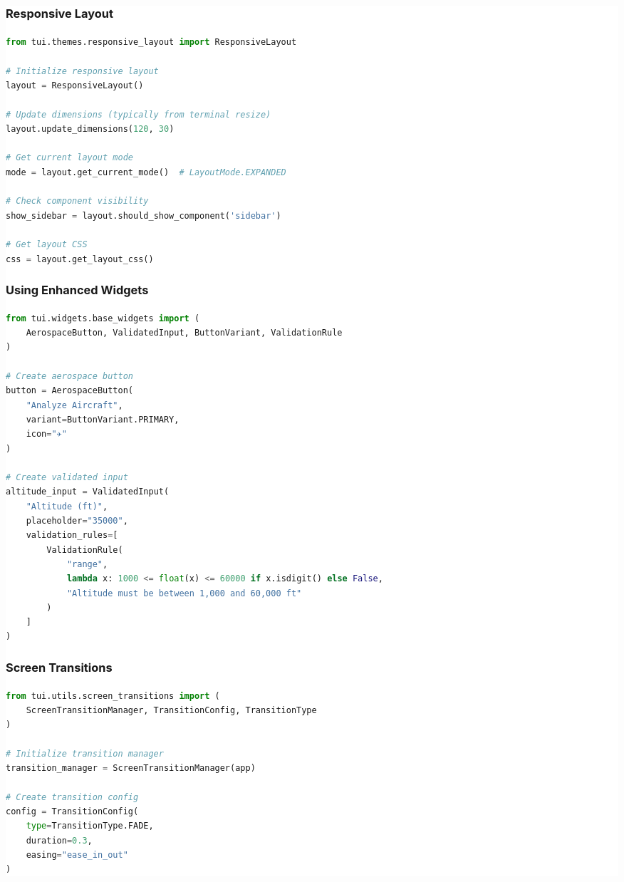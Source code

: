 ### Responsive Layout

```python
from tui.themes.responsive_layout import ResponsiveLayout

# Initialize responsive layout
layout = ResponsiveLayout()

# Update dimensions (typically from terminal resize)
layout.update_dimensions(120, 30)

# Get current layout mode
mode = layout.get_current_mode()  # LayoutMode.EXPANDED

# Check component visibility
show_sidebar = layout.should_show_component('sidebar')

# Get layout CSS
css = layout.get_layout_css()
```

### Using Enhanced Widgets

```python
from tui.widgets.base_widgets import (
    AerospaceButton, ValidatedInput, ButtonVariant, ValidationRule
)

# Create aerospace button
button = AerospaceButton(
    "Analyze Aircraft",
    variant=ButtonVariant.PRIMARY,
    icon="✈"
)

# Create validated input
altitude_input = ValidatedInput(
    "Altitude (ft)",
    placeholder="35000",
    validation_rules=[
        ValidationRule(
            "range",
            lambda x: 1000 <= float(x) <= 60000 if x.isdigit() else False,
            "Altitude must be between 1,000 and 60,000 ft"
        )
    ]
)
```

### Screen Transitions

```python
from tui.utils.screen_transitions import (
    ScreenTransitionManager, TransitionConfig, TransitionType
)

# Initialize transition manager
transition_manager = ScreenTransitionManager(app)

# Create transition config
config = TransitionConfig(
    type=TransitionType.FADE,
    duration=0.3,
    easing="ease_in_out"
)
```